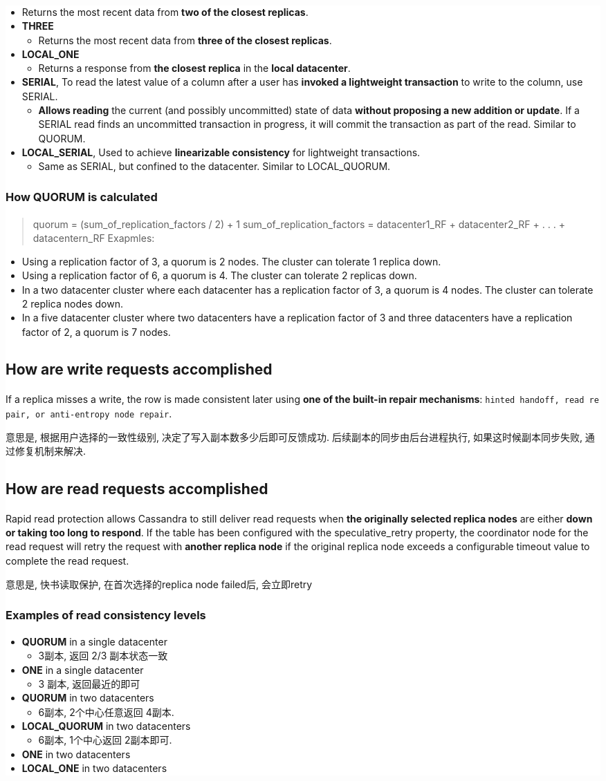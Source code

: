   - Returns the most recent data from **two of the closest replicas**.
- **THREE**
  - Returns the most recent data from **three of the closest replicas**.
- **LOCAL_ONE**
  - Returns a response from **the closest replica** in the **local datacenter**.
- **SERIAL**, To read the latest value of a column after a user has **invoked a lightweight transaction** to write to the column, use SERIAL.
  - **Allows reading** the current (and possibly uncommitted) state of data **without proposing a new addition or update**. If a SERIAL read finds an uncommitted transaction in progress, it will commit the transaction as part of the read. Similar to QUORUM.
- **LOCAL_SERIAL**, Used to achieve **linearizable consistency** for lightweight transactions.
  - Same as SERIAL, but confined to the datacenter. Similar to LOCAL_QUORUM.

### How QUORUM is calculated

> quorum = (sum_of_replication_factors / 2) + 1
> sum_of_replication_factors = datacenter1_RF + datacenter2_RF + . . . + datacentern_RF
Exapmles:

- Using a replication factor of 3, a quorum is 2 nodes. The cluster can tolerate 1 replica down.
- Using a replication factor of 6, a quorum is 4. The cluster can tolerate 2 replicas down.
- In a two datacenter cluster where each datacenter has a replication factor of 3, a quorum is 4 nodes. The cluster can tolerate 2 replica nodes down.
- In a five datacenter cluster where two datacenters have a replication factor of 3 and three datacenters have a replication factor of 2, a quorum is 7 nodes.

## How are write requests accomplished

If a replica misses a write, the row is made consistent later using **one of the built-in repair mechanisms**: `hinted handoff, read repair, or anti-entropy node repair`.

意思是, 根据用户选择的一致性级别, 决定了写入副本数多少后即可反馈成功. 后续副本的同步由后台进程执行, 如果这时候副本同步失败, 通过修复机制来解决.

## How are read requests accomplished

Rapid read protection allows Cassandra to still deliver read requests when **the originally selected replica nodes** are either **down or taking too long to respond**. If the table has been configured with the speculative_retry property, the coordinator node for the read request will retry the request with **another replica node** if the original replica node exceeds a configurable timeout value to complete the read request.

意思是, 快书读取保护, 在首次选择的replica node failed后, 会立即retry

### Examples of read consistency levels

- **QUORUM** in a single datacenter
  - 3副本, 返回 2/3 副本状态一致
- **ONE** in a single datacenter
  - 3 副本, 返回最近的即可
- **QUORUM** in two datacenters
  - 6副本, 2个中心任意返回 4副本. 
- **LOCAL_QUORUM** in two datacenters
  - 6副本, 1个中心返回 2副本即可.
- **ONE** in two datacenters
- **LOCAL_ONE** in two datacenters
